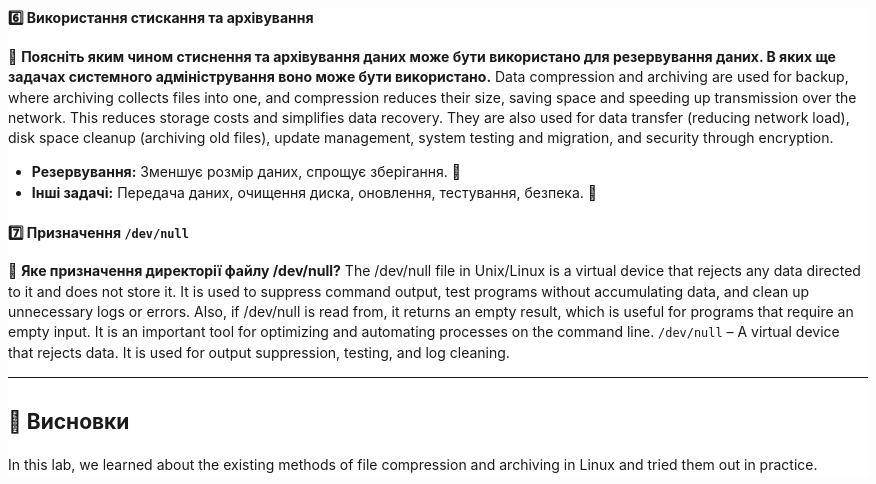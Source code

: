 #### 6️⃣ **Використання стискання та архівування**
📌 **Поясніть яким чином стиснення та архівування даних може бути використано для резервування даних. В яких ще задачах системного адміністрування воно може бути використано.**
Data compression and archiving are used for backup, where archiving collects files into one, and compression reduces their size, saving space and speeding up transmission over the network. This reduces storage costs and simplifies data recovery. They are also used for data transfer (reducing network load), disk space cleanup (archiving old files), update management, system testing and migration, and security through encryption.
- **Резервування:** Зменшує розмір даних, спрощує зберігання. 💾  
- **Інші задачі:** Передача даних, очищення диска, оновлення, тестування, безпека. 🔐  

#### 7️⃣ **Призначення `/dev/null`**  
📌 **Яке призначення директорії файлу /dev/null?**
The /dev/null file in Unix/Linux is a virtual device that rejects any data directed to it and does not store it. It is used to suppress command output, test programs without accumulating data, and clean up unnecessary logs or errors. Also, if /dev/null is read from, it returns an empty result, which is useful for programs that require an empty input. It is an important tool for optimizing and automating processes on the command line.
`/dev/null` – A virtual device that rejects data. It is used for output suppression, testing, and log cleaning.

---

## 🏁 **Висновки**

In this lab, we learned about the existing methods of file compression and archiving in Linux and tried them out in practice.